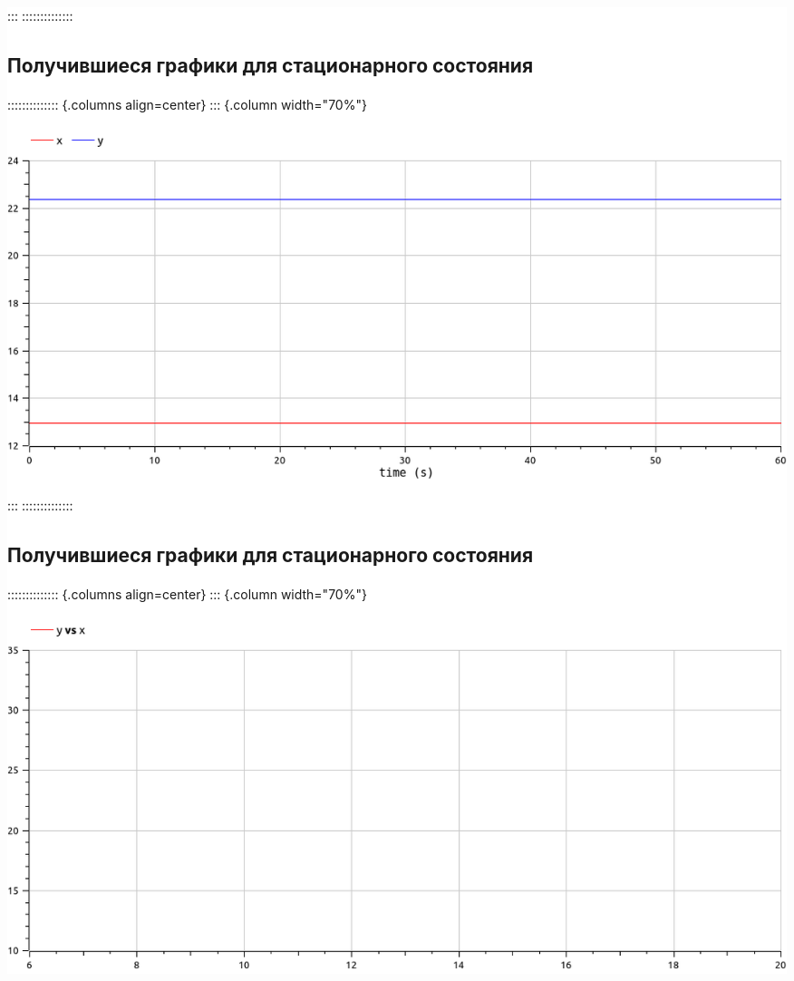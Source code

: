 :::
::::::::::::::

## Получившиеся графики для стационарного состояния

:::::::::::::: {.columns align=center}
::: {.column width="70%"}

![](image/lab5_2_1_mo.png)

:::
::::::::::::::

## Получившиеся графики для стационарного состояния

:::::::::::::: {.columns align=center}
::: {.column width="70%"}

![](image/lab5_2_2_mo.png)
